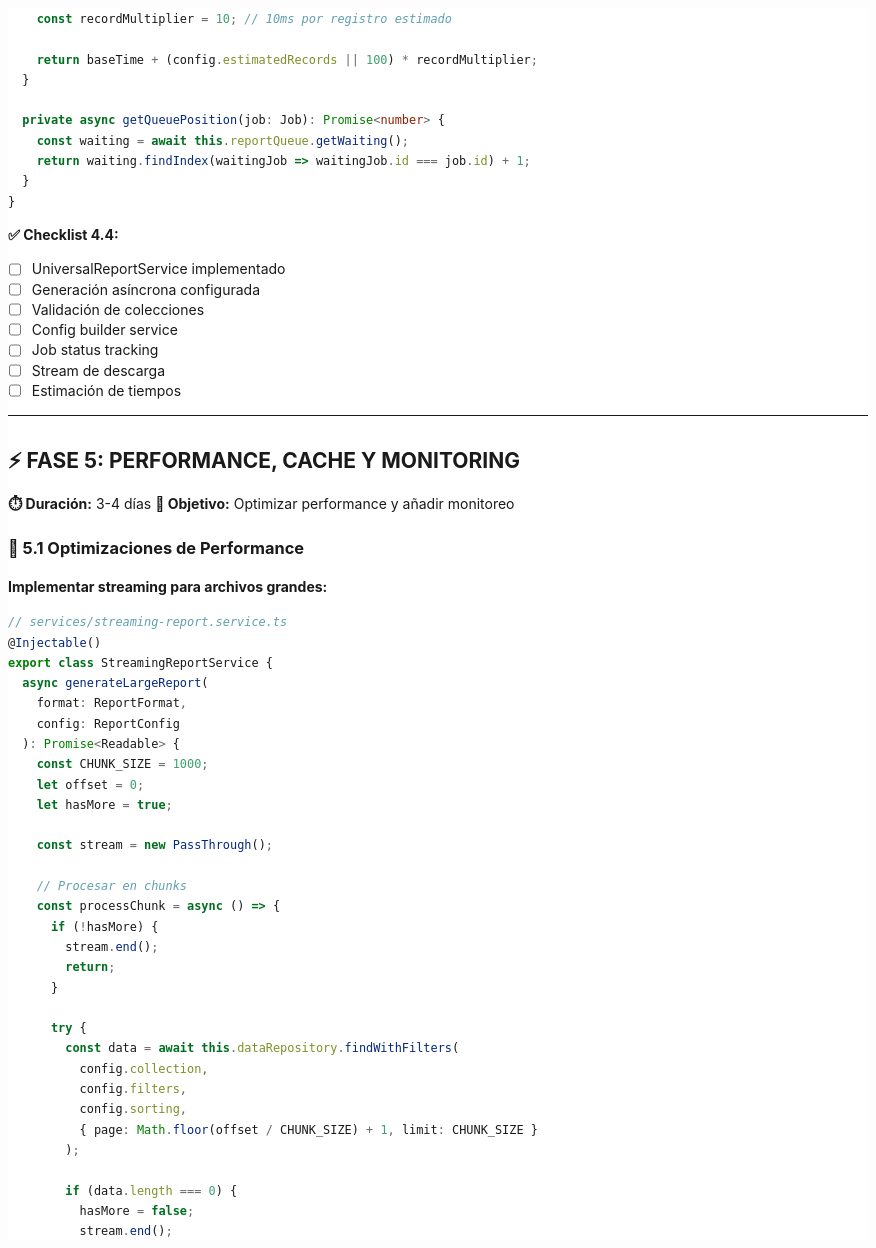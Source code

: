 ```typescript
    const recordMultiplier = 10; // 10ms por registro estimado

    return baseTime + (config.estimatedRecords || 100) * recordMultiplier;
  }

  private async getQueuePosition(job: Job): Promise<number> {
    const waiting = await this.reportQueue.getWaiting();
    return waiting.findIndex(waitingJob => waitingJob.id === job.id) + 1;
  }
}
```

**✅ Checklist 4.4:**
- [ ] UniversalReportService implementado
- [ ] Generación asíncrona configurada
- [ ] Validación de colecciones
- [ ] Config builder service
- [ ] Job status tracking
- [ ] Stream de descarga
- [ ] Estimación de tiempos

---

## ⚡ FASE 5: PERFORMANCE, CACHE Y MONITORING

**⏱️ Duración:** 3-4 días
**🎯 Objetivo:** Optimizar performance y añadir monitoreo

### 🚀 5.1 Optimizaciones de Performance

**Implementar streaming para archivos grandes:**

```typescript
// services/streaming-report.service.ts
@Injectable()
export class StreamingReportService {
  async generateLargeReport(
    format: ReportFormat,
    config: ReportConfig
  ): Promise<Readable> {
    const CHUNK_SIZE = 1000;
    let offset = 0;
    let hasMore = true;

    const stream = new PassThrough();

    // Procesar en chunks
    const processChunk = async () => {
      if (!hasMore) {
        stream.end();
        return;
      }

      try {
        const data = await this.dataRepository.findWithFilters(
          config.collection,
          config.filters,
          config.sorting,
          { page: Math.floor(offset / CHUNK_SIZE) + 1, limit: CHUNK_SIZE }
        );

        if (data.length === 0) {
          hasMore = false;
          stream.end();
```